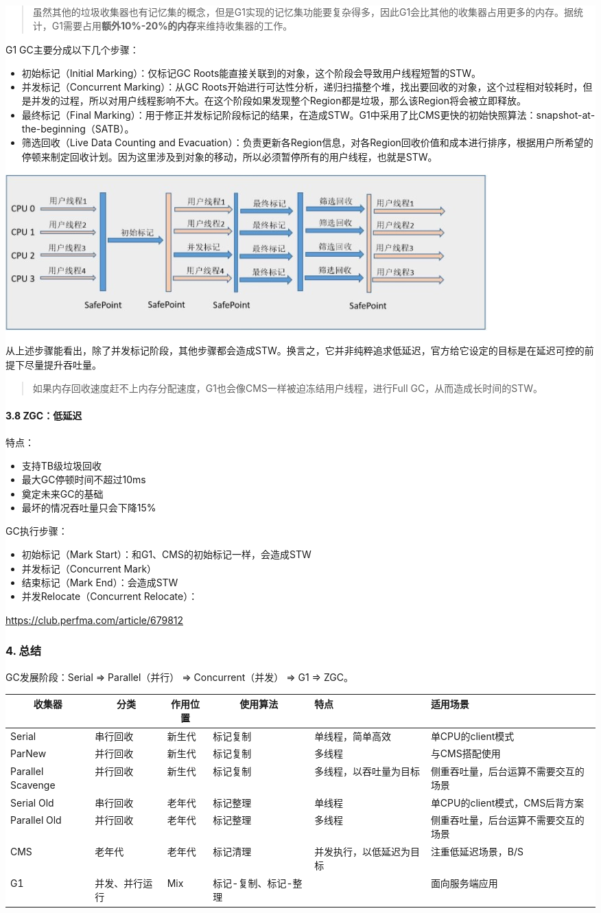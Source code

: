> 虽然其他的垃圾收集器也有记忆集的概念，但是G1实现的记忆集功能要复杂得多，因此G1会比其他的收集器占用更多的内存。据统计，G1需要占用**额外10%-20%的内存**来维持收集器的工作。

G1 GC主要分成以下几个步骤：

- 初始标记（Initial Marking）：仅标记GC Roots能直接关联到的对象，这个阶段会导致用户线程短暂的STW。
- 并发标记（Concurrent Marking）：从GC Roots开始进行可达性分析，递归扫描整个堆，找出要回收的对象，这个过程相对较耗时，但是并发的过程，所以对用户线程影响不大。在这个阶段如果发现整个Region都是垃圾，那么该Region将会被立即释放。
- 最终标记（Final Marking）：用于修正并发标记阶段标记的结果，在造成STW。G1中采用了比CMS更快的初始快照算法：snapshot-at-the-beginning（SATB）。
- 筛选回收（Live Data Counting and Evacuation）：负责更新各Region信息，对各Region回收价值和成本进行排序，根据用户所希望的停顿来制定回收计划。因为这里涉及到对象的移动，所以必须暂停所有的用户线程，也就是STW。

![jvm-g1-gc](../images/jvm-g1-gc.jpeg)

从上述步骤能看出，除了并发标记阶段，其他步骤都会造成STW。换言之，它并非纯粹追求低延迟，官方给它设定的目标是在延迟可控的前提下尽量提升吞吐量。

> 如果内存回收速度赶不上内存分配速度，G1也会像CMS一样被迫冻结用户线程，进行Full GC，从而造成长时间的STW。

#### 3.8 ZGC：低延迟

特点：

- 支持TB级垃圾回收
- 最大GC停顿时间不超过10ms
- 奠定未来GC的基础
- 最坏的情况吞吐量只会下降15%

GC执行步骤：

- 初始标记（Mark Start）：和G1、CMS的初始标记一样，会造成STW
- 并发标记（Concurrent Mark）
- 结束标记（Mark End）：会造成STW
- 并发Relocate（Concurrent Relocate）：

https://club.perfma.com/article/679812

### 4. 总结

GC发展阶段：Serial => Parallel（并行） => Concurrent（并发） => G1 => ZGC。

| 收集器            | 分类           | 作用位置 | 使用算法             | 特点                     | 适用场景                             |
| ----------------- | -------------- | -------- | -------------------- | :----------------------- | :----------------------------------- |
| Serial            | 串行回收       | 新生代   | 标记复制             | 单线程，简单高效         | 单CPU的client模式                    |
| ParNew            | 并行回收       | 新生代   | 标记复制             | 多线程                   | 与CMS搭配使用                        |
| Parallel Scavenge | 并行回收       | 新生代   | 标记复制             | 多线程，以吞吐量为目标   | 侧重吞吐量，后台运算不需要交互的场景 |
| Serial Old        | 串行回收       | 老年代   | 标记整理             | 单线程                   | 单CPU的client模式，CMS后背方案       |
| Parallel Old      | 并行回收       | 老年代   | 标记整理             | 多线程                   | 侧重吞吐量，后台运算不需要交互的场景 |
| CMS               | 老年代         | 老年代   | 标记清理             | 并发执行，以低延迟为目标 | 注重低延迟场景，B/S                  |
| G1                | 并发、并行运行 | Mix      | 标记-复制、标记-整理 |                          | 面向服务端应用                       |

